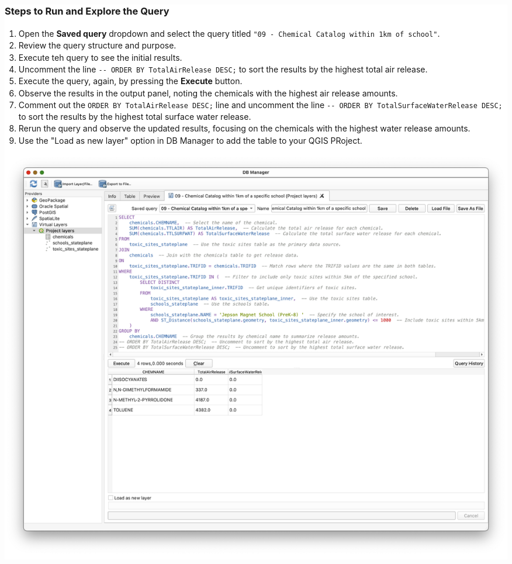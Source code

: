 ### Steps to Run and Explore the Query

1. Open the **Saved query** dropdown and select the query titled `"09 - Chemical Catalog within 1km of school"`.
2. Review the query structure and purpose.
3. Execute teh query to see the initial results.
4. Uncomment the line `-- ORDER BY TotalAirRelease DESC;` to sort the results by the highest total air release.
5. Execute the query, again, by pressing the **Execute** button.
6. Observe the results in the output panel, noting the chemicals with the highest air release amounts.
7. Comment out the `ORDER BY TotalAirRelease DESC;` line and uncomment the line `-- ORDER BY TotalSurfaceWaterRelease DESC;` to sort the results by the highest total surface water release.
8. Rerun the query and observe the updated results, focusing on the chemicals with the highest water release amounts.
9. Use the "Load as new layer" option in DB Manager to add the table to your QGIS PRoject.

![](images/20250424_104614_image.png)
